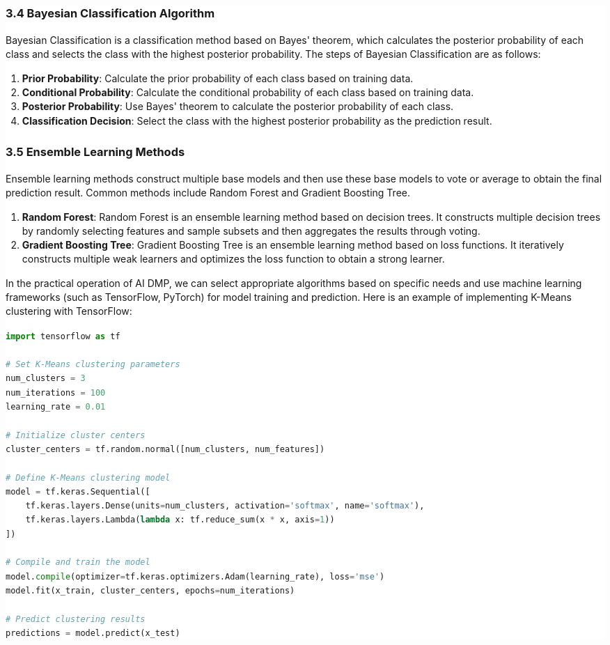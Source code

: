 ### 3.4 Bayesian Classification Algorithm

Bayesian Classification is a classification method based on Bayes' theorem, which calculates the posterior probability of each class and selects the class with the highest posterior probability. The steps of Bayesian Classification are as follows:

1. **Prior Probability**: Calculate the prior probability of each class based on training data.
2. **Conditional Probability**: Calculate the conditional probability of each class based on training data.
3. **Posterior Probability**: Use Bayes' theorem to calculate the posterior probability of each class.
4. **Classification Decision**: Select the class with the highest posterior probability as the prediction result.

### 3.5 Ensemble Learning Methods

Ensemble learning methods construct multiple base models and then use these base models to vote or average to obtain the final prediction result. Common methods include Random Forest and Gradient Boosting Tree.

1. **Random Forest**: Random Forest is an ensemble learning method based on decision trees. It constructs multiple decision trees by randomly selecting features and sample subsets and then aggregates the results through voting.
2. **Gradient Boosting Tree**: Gradient Boosting Tree is an ensemble learning method based on loss functions. It iteratively constructs multiple weak learners and optimizes the loss function to obtain a strong learner.

In the practical operation of AI DMP, we can select appropriate algorithms based on specific needs and use machine learning frameworks (such as TensorFlow, PyTorch) for model training and prediction. Here is an example of implementing K-Means clustering with TensorFlow:

```python
import tensorflow as tf

# Set K-Means clustering parameters
num_clusters = 3
num_iterations = 100
learning_rate = 0.01

# Initialize cluster centers
cluster_centers = tf.random.normal([num_clusters, num_features])

# Define K-Means clustering model
model = tf.keras.Sequential([
    tf.keras.layers.Dense(units=num_clusters, activation='softmax', name='softmax'),
    tf.keras.layers.Lambda(lambda x: tf.reduce_sum(x * x, axis=1))
])

# Compile and train the model
model.compile(optimizer=tf.keras.optimizers.Adam(learning_rate), loss='mse')
model.fit(x_train, cluster_centers, epochs=num_iterations)

# Predict clustering results
predictions = model.predict(x_test)
```

